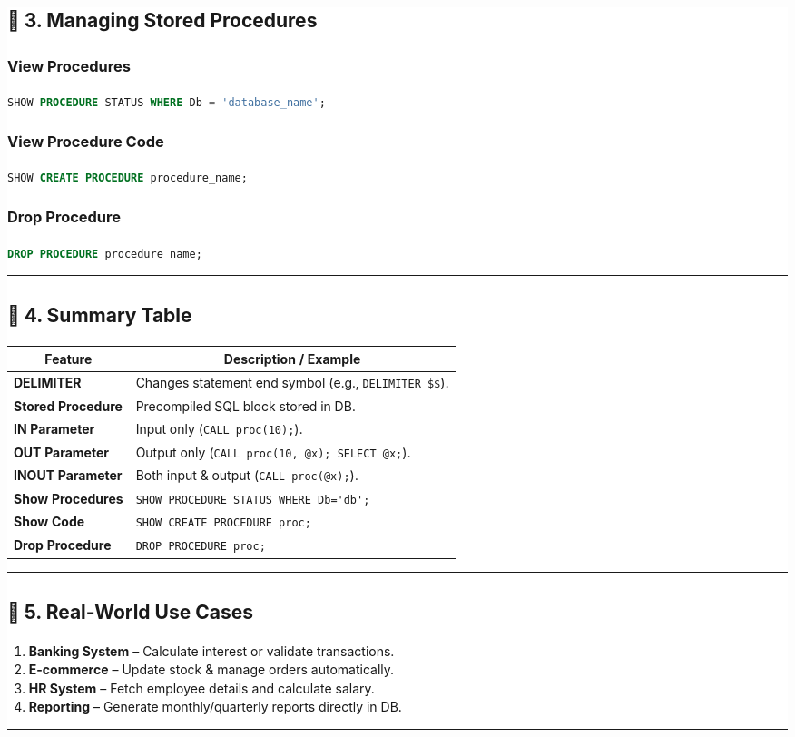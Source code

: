 
## 🔹 3. Managing Stored Procedures

### **View Procedures**

```sql
SHOW PROCEDURE STATUS WHERE Db = 'database_name';
```

### **View Procedure Code**

```sql
SHOW CREATE PROCEDURE procedure_name;
```

### **Drop Procedure**

```sql
DROP PROCEDURE procedure_name;
```

---

## 🔹 4. Summary Table

| Feature              | Description / Example                                |
| -------------------- | ---------------------------------------------------- |
| **DELIMITER**        | Changes statement end symbol (e.g., `DELIMITER $$`). |
| **Stored Procedure** | Precompiled SQL block stored in DB.                  |
| **IN Parameter**     | Input only (`CALL proc(10);`).                       |
| **OUT Parameter**    | Output only (`CALL proc(10, @x); SELECT @x;`).       |
| **INOUT Parameter**  | Both input & output (`CALL proc(@x);`).              |
| **Show Procedures**  | `SHOW PROCEDURE STATUS WHERE Db='db';`               |
| **Show Code**        | `SHOW CREATE PROCEDURE proc;`                        |
| **Drop Procedure**   | `DROP PROCEDURE proc;`                               |

---

## 🔹 5. Real-World Use Cases

1. **Banking System** – Calculate interest or validate transactions.
2. **E-commerce** – Update stock & manage orders automatically.
3. **HR System** – Fetch employee details and calculate salary.
4. **Reporting** – Generate monthly/quarterly reports directly in DB.

---

